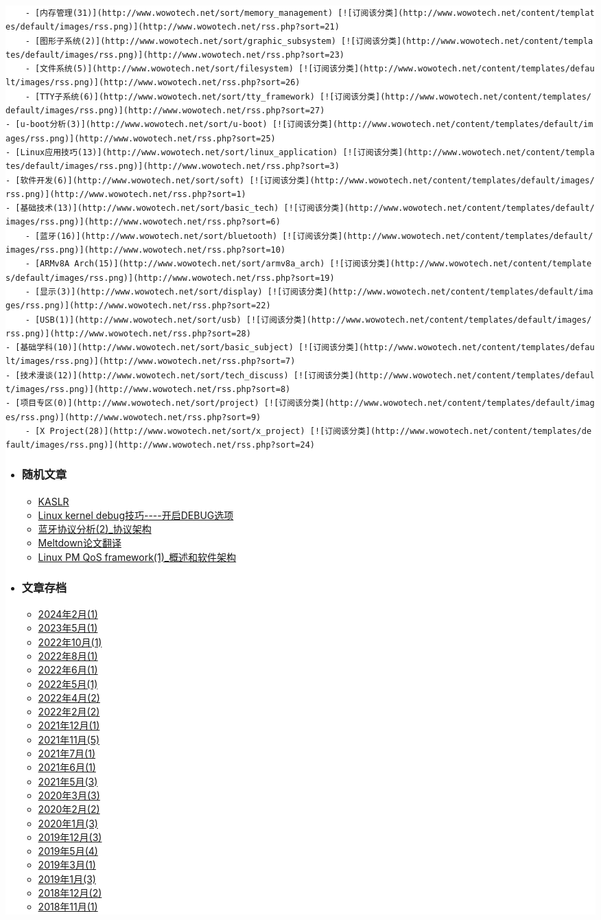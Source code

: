         - [内存管理(31)](http://www.wowotech.net/sort/memory_management) [![订阅该分类](http://www.wowotech.net/content/templates/default/images/rss.png)](http://www.wowotech.net/rss.php?sort=21)
        - [图形子系统(2)](http://www.wowotech.net/sort/graphic_subsystem) [![订阅该分类](http://www.wowotech.net/content/templates/default/images/rss.png)](http://www.wowotech.net/rss.php?sort=23)
        - [文件系统(5)](http://www.wowotech.net/sort/filesystem) [![订阅该分类](http://www.wowotech.net/content/templates/default/images/rss.png)](http://www.wowotech.net/rss.php?sort=26)
        - [TTY子系统(6)](http://www.wowotech.net/sort/tty_framework) [![订阅该分类](http://www.wowotech.net/content/templates/default/images/rss.png)](http://www.wowotech.net/rss.php?sort=27)
    - [u-boot分析(3)](http://www.wowotech.net/sort/u-boot) [![订阅该分类](http://www.wowotech.net/content/templates/default/images/rss.png)](http://www.wowotech.net/rss.php?sort=25)
    - [Linux应用技巧(13)](http://www.wowotech.net/sort/linux_application) [![订阅该分类](http://www.wowotech.net/content/templates/default/images/rss.png)](http://www.wowotech.net/rss.php?sort=3)
    - [软件开发(6)](http://www.wowotech.net/sort/soft) [![订阅该分类](http://www.wowotech.net/content/templates/default/images/rss.png)](http://www.wowotech.net/rss.php?sort=1)
    - [基础技术(13)](http://www.wowotech.net/sort/basic_tech) [![订阅该分类](http://www.wowotech.net/content/templates/default/images/rss.png)](http://www.wowotech.net/rss.php?sort=6)
        - [蓝牙(16)](http://www.wowotech.net/sort/bluetooth) [![订阅该分类](http://www.wowotech.net/content/templates/default/images/rss.png)](http://www.wowotech.net/rss.php?sort=10)
        - [ARMv8A Arch(15)](http://www.wowotech.net/sort/armv8a_arch) [![订阅该分类](http://www.wowotech.net/content/templates/default/images/rss.png)](http://www.wowotech.net/rss.php?sort=19)
        - [显示(3)](http://www.wowotech.net/sort/display) [![订阅该分类](http://www.wowotech.net/content/templates/default/images/rss.png)](http://www.wowotech.net/rss.php?sort=22)
        - [USB(1)](http://www.wowotech.net/sort/usb) [![订阅该分类](http://www.wowotech.net/content/templates/default/images/rss.png)](http://www.wowotech.net/rss.php?sort=28)
    - [基础学科(10)](http://www.wowotech.net/sort/basic_subject) [![订阅该分类](http://www.wowotech.net/content/templates/default/images/rss.png)](http://www.wowotech.net/rss.php?sort=7)
    - [技术漫谈(12)](http://www.wowotech.net/sort/tech_discuss) [![订阅该分类](http://www.wowotech.net/content/templates/default/images/rss.png)](http://www.wowotech.net/rss.php?sort=8)
    - [项目专区(0)](http://www.wowotech.net/sort/project) [![订阅该分类](http://www.wowotech.net/content/templates/default/images/rss.png)](http://www.wowotech.net/rss.php?sort=9)
        - [X Project(28)](http://www.wowotech.net/sort/x_project) [![订阅该分类](http://www.wowotech.net/content/templates/default/images/rss.png)](http://www.wowotech.net/rss.php?sort=24)
- ### 随机文章
    
    - [KASLR](http://www.wowotech.net/memory_management/441.html)
    - [Linux kernel debug技巧----开启DEBUG选项](http://www.wowotech.net/linux_application/kernel_debug_enable.html)
    - [蓝牙协议分析(2)_协议架构](http://www.wowotech.net/bluetooth/bt_protocol_arch.html)
    - [Meltdown论文翻译](http://www.wowotech.net/basic_subject/meltdown.html)
    - [Linux PM QoS framework(1)_概述和软件架构](http://www.wowotech.net/pm_subsystem/pm_qos_overview.html)
- ### 文章存档
    
    - [2024年2月(1)](http://www.wowotech.net/record/202402)
    - [2023年5月(1)](http://www.wowotech.net/record/202305)
    - [2022年10月(1)](http://www.wowotech.net/record/202210)
    - [2022年8月(1)](http://www.wowotech.net/record/202208)
    - [2022年6月(1)](http://www.wowotech.net/record/202206)
    - [2022年5月(1)](http://www.wowotech.net/record/202205)
    - [2022年4月(2)](http://www.wowotech.net/record/202204)
    - [2022年2月(2)](http://www.wowotech.net/record/202202)
    - [2021年12月(1)](http://www.wowotech.net/record/202112)
    - [2021年11月(5)](http://www.wowotech.net/record/202111)
    - [2021年7月(1)](http://www.wowotech.net/record/202107)
    - [2021年6月(1)](http://www.wowotech.net/record/202106)
    - [2021年5月(3)](http://www.wowotech.net/record/202105)
    - [2020年3月(3)](http://www.wowotech.net/record/202003)
    - [2020年2月(2)](http://www.wowotech.net/record/202002)
    - [2020年1月(3)](http://www.wowotech.net/record/202001)
    - [2019年12月(3)](http://www.wowotech.net/record/201912)
    - [2019年5月(4)](http://www.wowotech.net/record/201905)
    - [2019年3月(1)](http://www.wowotech.net/record/201903)
    - [2019年1月(3)](http://www.wowotech.net/record/201901)
    - [2018年12月(2)](http://www.wowotech.net/record/201812)
    - [2018年11月(1)](http://www.wowotech.net/record/201811)